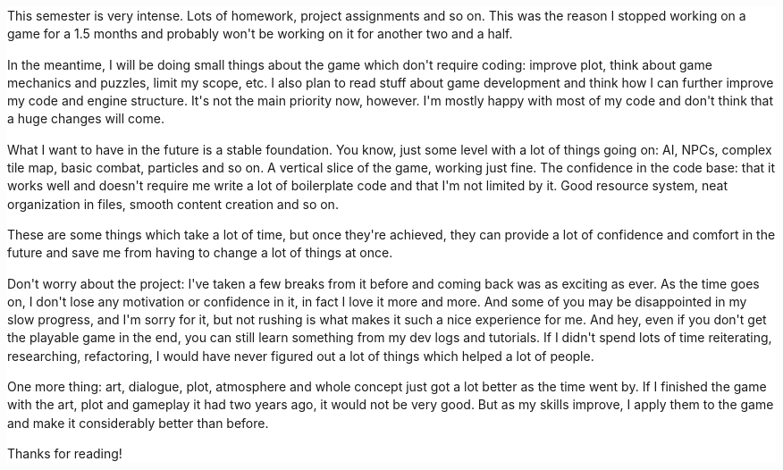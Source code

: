 This semester is very intense. Lots of homework, project assignments and so on. This was the reason I stopped working on a game for a 1.5 months and probably won't be working on it for another two and a half.

In the meantime, I will be doing small things about the game which don't require coding: improve plot, think about game mechanics and puzzles, limit my scope, etc. I also plan to read stuff about game development and think how I can further improve my code and engine structure. It's not the main priority now, however. I'm mostly happy with most of my code and don't think that a huge changes will come.

What I want to have in the future is a stable foundation. You know, just some level with a lot of things going on: AI, NPCs, complex tile map, basic combat, particles and so on. A vertical slice of the game, working just fine. The confidence in the code base: that it works well and doesn't require me write a lot of boilerplate code and that I'm not limited by it. Good resource system, neat organization in files, smooth content creation and so on.

These are some things which take a lot of time, but once they're achieved, they can provide a lot of confidence and comfort in the future and save me from having to change a lot of things at once.

Don't worry about the project: I've taken a few breaks from it before and coming back was as exciting as ever. As the time goes on, I don't lose any motivation or confidence in it, in fact I love it more and more. And some of you may be disappointed in my slow progress, and I'm sorry for it, but not rushing is what makes it such a nice experience for me. And hey, even if you don't get the playable game in the end, you can still learn something from my dev logs and tutorials. If I didn't spend lots of time reiterating, researching, refactoring, I would have never figured out a lot of things which helped a lot of people.

One more thing: art, dialogue, plot, atmosphere and whole concept just got a lot better as the time went by. If I finished the game with the art, plot and gameplay it had two years ago, it would not be very good. But as my skills improve, I apply them to the game and make it considerably better than before.

Thanks for reading!

